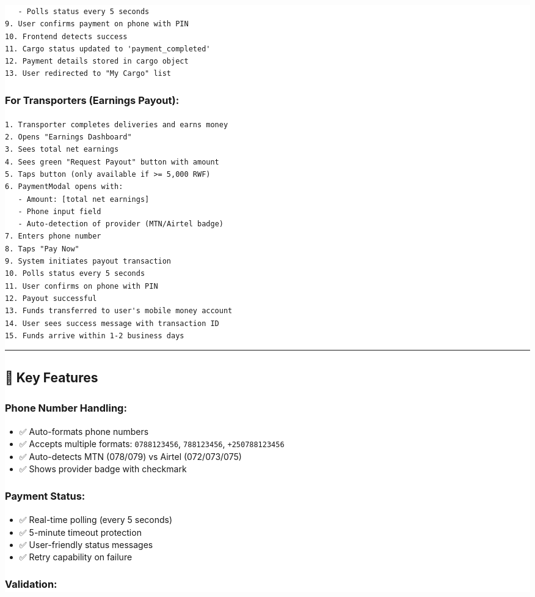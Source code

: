 ```
   - Polls status every 5 seconds
9. User confirms payment on phone with PIN
10. Frontend detects success
11. Cargo status updated to 'payment_completed'
12. Payment details stored in cargo object
13. User redirected to "My Cargo" list
```

### For Transporters (Earnings Payout):

```
1. Transporter completes deliveries and earns money
2. Opens "Earnings Dashboard"
3. Sees total net earnings
4. Sees green "Request Payout" button with amount
5. Taps button (only available if >= 5,000 RWF)
6. PaymentModal opens with:
   - Amount: [total net earnings]
   - Phone input field
   - Auto-detection of provider (MTN/Airtel badge)
7. Enters phone number
8. Taps "Pay Now"
9. System initiates payout transaction
10. Polls status every 5 seconds
11. User confirms on phone with PIN
12. Payout successful
13. Funds transferred to user's mobile money account
14. User sees success message with transaction ID
15. Funds arrive within 1-2 business days
```

---

## 🔑 Key Features

### Phone Number Handling:

- ✅ Auto-formats phone numbers
- ✅ Accepts multiple formats: `0788123456`, `788123456`, `+250788123456`
- ✅ Auto-detects MTN (078/079) vs Airtel (072/073/075)
- ✅ Shows provider badge with checkmark

### Payment Status:

- ✅ Real-time polling (every 5 seconds)
- ✅ 5-minute timeout protection
- ✅ User-friendly status messages
- ✅ Retry capability on failure

### Validation:
